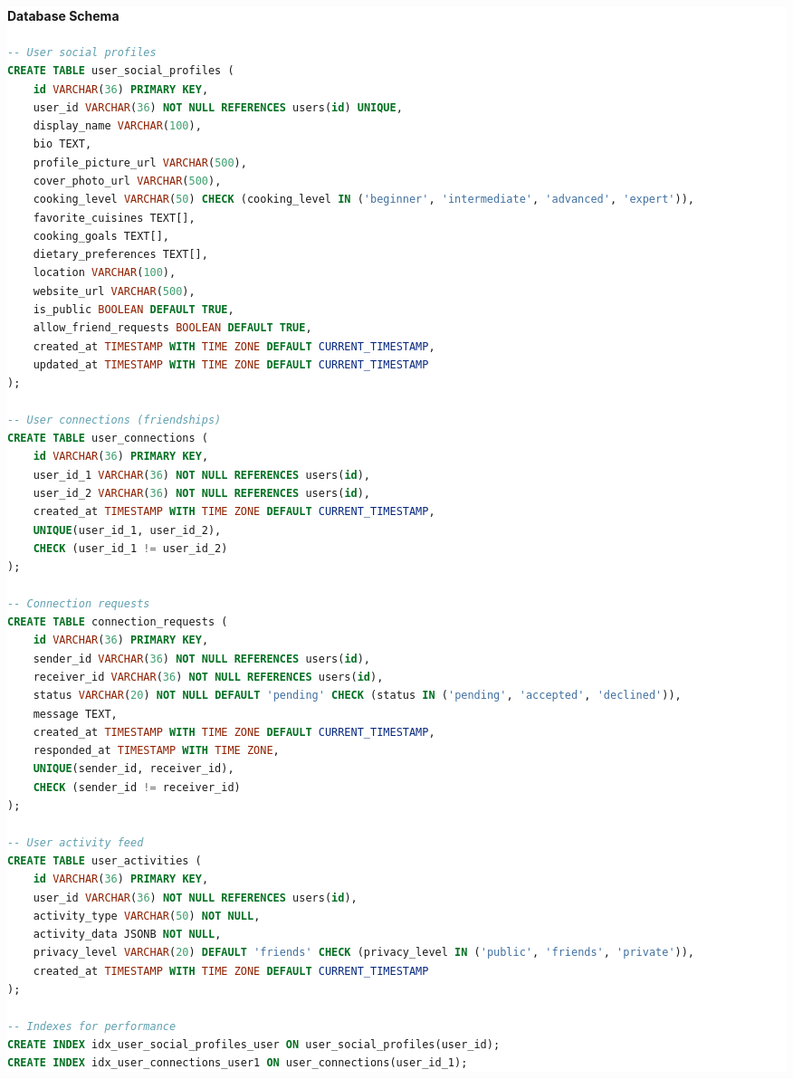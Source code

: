 ```python
```

#### Database Schema

```sql
-- User social profiles
CREATE TABLE user_social_profiles (
    id VARCHAR(36) PRIMARY KEY,
    user_id VARCHAR(36) NOT NULL REFERENCES users(id) UNIQUE,
    display_name VARCHAR(100),
    bio TEXT,
    profile_picture_url VARCHAR(500),
    cover_photo_url VARCHAR(500),
    cooking_level VARCHAR(50) CHECK (cooking_level IN ('beginner', 'intermediate', 'advanced', 'expert')),
    favorite_cuisines TEXT[],
    cooking_goals TEXT[],
    dietary_preferences TEXT[],
    location VARCHAR(100),
    website_url VARCHAR(500),
    is_public BOOLEAN DEFAULT TRUE,
    allow_friend_requests BOOLEAN DEFAULT TRUE,
    created_at TIMESTAMP WITH TIME ZONE DEFAULT CURRENT_TIMESTAMP,
    updated_at TIMESTAMP WITH TIME ZONE DEFAULT CURRENT_TIMESTAMP
);

-- User connections (friendships)
CREATE TABLE user_connections (
    id VARCHAR(36) PRIMARY KEY,
    user_id_1 VARCHAR(36) NOT NULL REFERENCES users(id),
    user_id_2 VARCHAR(36) NOT NULL REFERENCES users(id),
    created_at TIMESTAMP WITH TIME ZONE DEFAULT CURRENT_TIMESTAMP,
    UNIQUE(user_id_1, user_id_2),
    CHECK (user_id_1 != user_id_2)
);

-- Connection requests
CREATE TABLE connection_requests (
    id VARCHAR(36) PRIMARY KEY,
    sender_id VARCHAR(36) NOT NULL REFERENCES users(id),
    receiver_id VARCHAR(36) NOT NULL REFERENCES users(id),
    status VARCHAR(20) NOT NULL DEFAULT 'pending' CHECK (status IN ('pending', 'accepted', 'declined')),
    message TEXT,
    created_at TIMESTAMP WITH TIME ZONE DEFAULT CURRENT_TIMESTAMP,
    responded_at TIMESTAMP WITH TIME ZONE,
    UNIQUE(sender_id, receiver_id),
    CHECK (sender_id != receiver_id)
);

-- User activity feed
CREATE TABLE user_activities (
    id VARCHAR(36) PRIMARY KEY,
    user_id VARCHAR(36) NOT NULL REFERENCES users(id),
    activity_type VARCHAR(50) NOT NULL,
    activity_data JSONB NOT NULL,
    privacy_level VARCHAR(20) DEFAULT 'friends' CHECK (privacy_level IN ('public', 'friends', 'private')),
    created_at TIMESTAMP WITH TIME ZONE DEFAULT CURRENT_TIMESTAMP
);

-- Indexes for performance
CREATE INDEX idx_user_social_profiles_user ON user_social_profiles(user_id);
CREATE INDEX idx_user_connections_user1 ON user_connections(user_id_1);
```